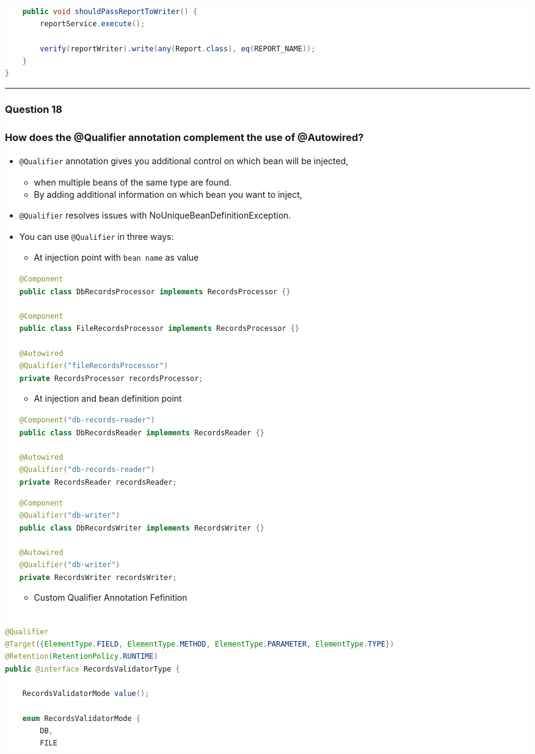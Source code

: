 ```java
    public void shouldPassReportToWriter() {
        reportService.execute();

        verify(reportWriter).write(any(Report.class), eq(REPORT_NAME));
    }
}
```

---

### **Question 18** 
### How does the @Qualifier annotation complement the use of @Autowired?

- `@Qualifier` annotation gives you additional control on which bean will be injected, 
  - when multiple beans of the same type are found.
  - By adding additional information on which bean you want to inject,
- `@Qualifier` resolves issues with NoUniqueBeanDefinitionException.

- You can use `@Qualifier` in three ways:
  - At injection point with `bean name` as value
  ```java
  @Component
  public class DbRecordsProcessor implements RecordsProcessor {}

  @Component
  public class FileRecordsProcessor implements RecordsProcessor {}

  @Autowired
  @Qualifier("fileRecordsProcessor")
  private RecordsProcessor recordsProcessor;
  ```
  - At injection and bean definition point
  ```java
  @Component("db-records-reader")
  public class DbRecordsReader implements RecordsReader {}

  @Autowired
  @Qualifier("db-records-reader")
  private RecordsReader recordsReader;
  ```

  ```java
  @Component
  @Qualifier("db-writer")
  public class DbRecordsWriter implements RecordsWriter {}

  @Autowired
  @Qualifier("db-writer")
  private RecordsWriter recordsWriter;

  ```
  - Custom Qualifier Annotation Fefinition
```java

@Qualifier
@Target({ElementType.FIELD, ElementType.METHOD, ElementType.PARAMETER, ElementType.TYPE})
@Retention(RetentionPolicy.RUNTIME)
public @interface RecordsValidatorType {

    RecordsValidatorMode value();

    enum RecordsValidatorMode {
        DB,
        FILE
```